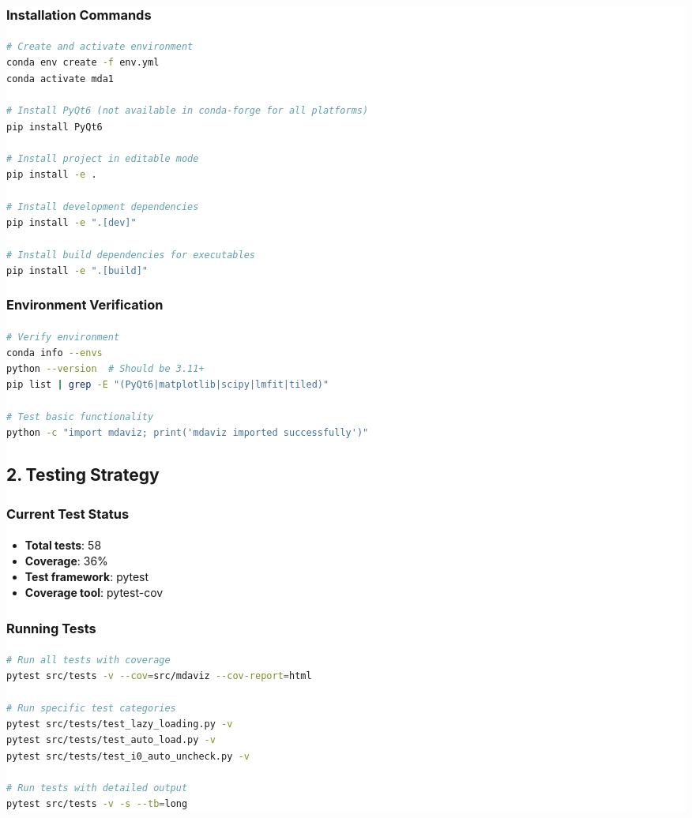 ### Installation Commands

```bash
# Create and activate environment
conda env create -f env.yml
conda activate mda1

# Install PyQt6 (not available in conda-forge for all platforms)
pip install PyQt6

# Install project in editable mode
pip install -e .

# Install development dependencies
pip install -e ".[dev]"

# Install build dependencies for executables
pip install -e ".[build]"
```

### Environment Verification

```bash
# Verify environment
conda info --envs
python --version  # Should be 3.11+
pip list | grep -E "(PyQt6|matplotlib|scipy|lmfit|tiled)"

# Test basic functionality
python -c "import mdaviz; print('mdaviz imported successfully')"
```

## 2. Testing Strategy

### Current Test Status
- **Total tests**: 58
- **Coverage**: 36%
- **Test framework**: pytest
- **Coverage tool**: pytest-cov

### Running Tests

```bash
# Run all tests with coverage
pytest src/tests -v --cov=src/mdaviz --cov-report=html

# Run specific test categories
pytest src/tests/test_lazy_loading.py -v
pytest src/tests/test_auto_load.py -v
pytest src/tests/test_i0_auto_uncheck.py -v

# Run tests with detailed output
pytest src/tests -v -s --tb=long
```
